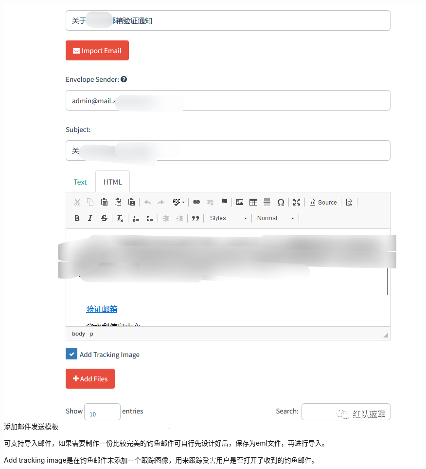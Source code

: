添加邮件发送模板![图片](assets/1700530698-ebbf58115efc0c89b92543b53d5e062d.png)

可支持导入邮件，如果需要制作一份比较完美的钓鱼邮件可自行先设计好后，保存为eml文件，再进行导入。

Add tracking image是在钓鱼邮件末添加一个跟踪图像，用来跟踪受害用户是否打开了收到的钓鱼邮件。
